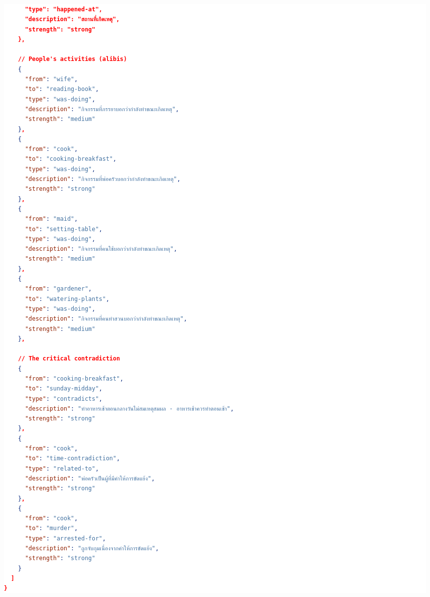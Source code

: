 ```json
      "type": "happened-at",
      "description": "สถานที่เกิดเหตุ",
      "strength": "strong"
    },
    
    // People's activities (alibis)
    { 
      "from": "wife", 
      "to": "reading-book", 
      "type": "was-doing",
      "description": "กิจกรรมที่ภรรยาบอกว่ากำลังทำขณะเกิดเหตุ",
      "strength": "medium"
    },
    { 
      "from": "cook", 
      "to": "cooking-breakfast", 
      "type": "was-doing",
      "description": "กิจกรรมที่พ่อครัวบอกว่ากำลังทำขณะเกิดเหตุ",
      "strength": "strong"
    },
    { 
      "from": "maid", 
      "to": "setting-table", 
      "type": "was-doing",
      "description": "กิจกรรมที่คนใช้บอกว่ากำลังทำขณะเกิดเหตุ",
      "strength": "medium"
    },
    { 
      "from": "gardener", 
      "to": "watering-plants", 
      "type": "was-doing",
      "description": "กิจกรรมที่คนทำสวนบอกว่ากำลังทำขณะเกิดเหตุ",
      "strength": "medium"
    },
    
    // The critical contradiction
    { 
      "from": "cooking-breakfast", 
      "to": "sunday-midday", 
      "type": "contradicts",
      "description": "ทำอาหารเช้าตอนกลางวันไม่สมเหตุสมผล - อาหารเช้าควรทำตอนเช้า",
      "strength": "strong"
    },
    { 
      "from": "cook", 
      "to": "time-contradiction", 
      "type": "related-to",
      "description": "พ่อครัวเป็นผู้ที่มีคำให้การขัดแย้ง",
      "strength": "strong"
    },
    { 
      "from": "cook", 
      "to": "murder", 
      "type": "arrested-for",
      "description": "ถูกจับกุมเนื่องจากคำให้การขัดแย้ง",
      "strength": "strong"
    }
  ]
}
```
